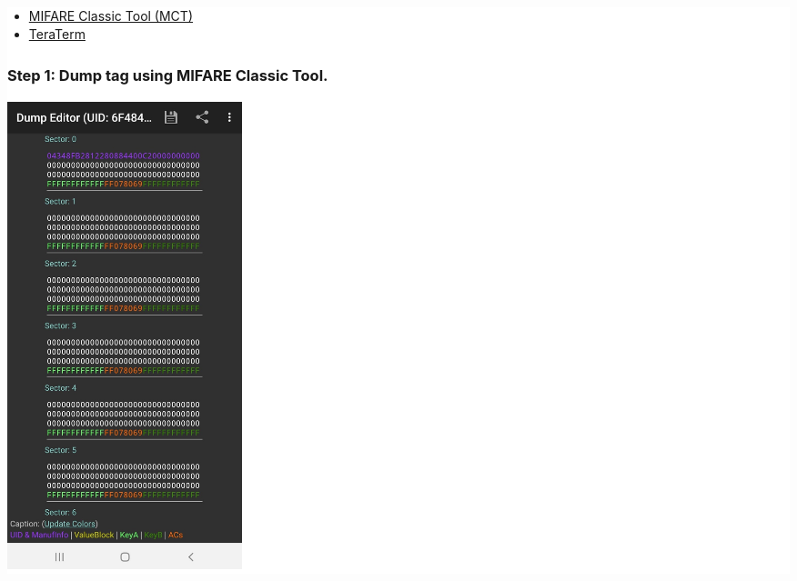 - [MIFARE Classic Tool (MCT)](https://github.com/ikarus23/MifareClassicTool)
- [TeraTerm](https://ttssh2.osdn.jp/index.html.en)


### Step 1: Dump tag using MIFARE Classic Tool.

<p align="left">
  <img width="30%" src="/assets/images/access-control/mct.jpg" />
</p>
